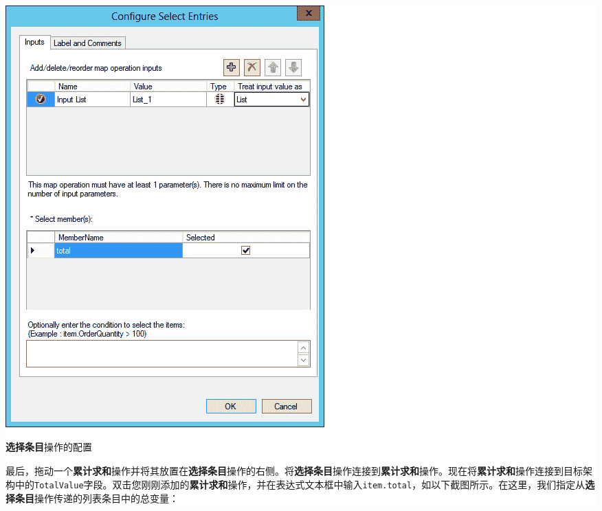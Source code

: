 ![映射操作](img/7401EN_02_08.jpg)

**选择条目**操作的配置

最后，拖动一个**累计求和**操作并将其放置在**选择条目**操作的右侧。将**选择条目**操作连接到**累计求和**操作。现在将**累计求和**操作连接到目标架构中的`TotalValue`字段。双击您刚刚添加的**累计求和**操作，并在表达式文本框中输入`item.total`，如以下截图所示。在这里，我们指定从**选择条目**操作传递的列表条目中的总变量：

